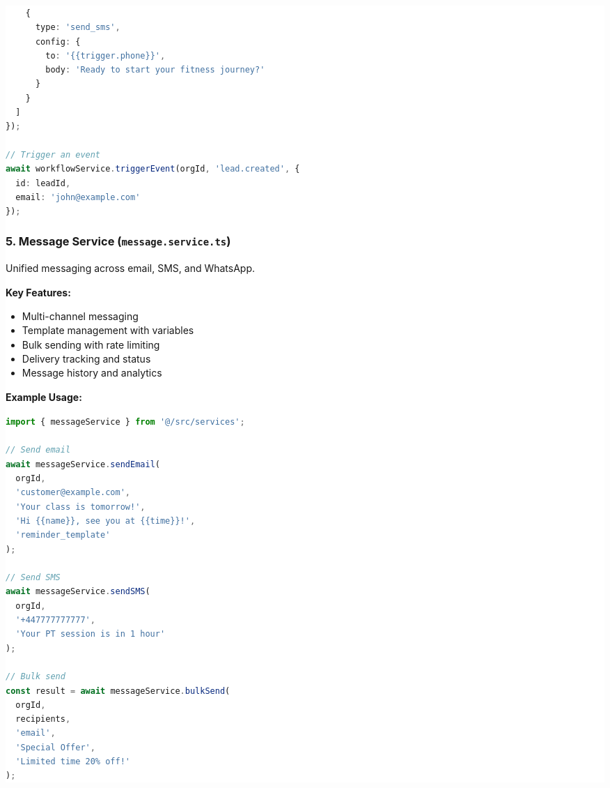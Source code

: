 ```typescript
    {
      type: 'send_sms',
      config: {
        to: '{{trigger.phone}}',
        body: 'Ready to start your fitness journey?'
      }
    }
  ]
});

// Trigger an event
await workflowService.triggerEvent(orgId, 'lead.created', { 
  id: leadId,
  email: 'john@example.com'
});
```

### 5. Message Service (`message.service.ts`)
Unified messaging across email, SMS, and WhatsApp.

**Key Features:**
- Multi-channel messaging
- Template management with variables
- Bulk sending with rate limiting
- Delivery tracking and status
- Message history and analytics

**Example Usage:**
```typescript
import { messageService } from '@/src/services';

// Send email
await messageService.sendEmail(
  orgId,
  'customer@example.com',
  'Your class is tomorrow!',
  'Hi {{name}}, see you at {{time}}!',
  'reminder_template'
);

// Send SMS
await messageService.sendSMS(
  orgId,
  '+447777777777',
  'Your PT session is in 1 hour'
);

// Bulk send
const result = await messageService.bulkSend(
  orgId,
  recipients,
  'email',
  'Special Offer',
  'Limited time 20% off!'
);
```
